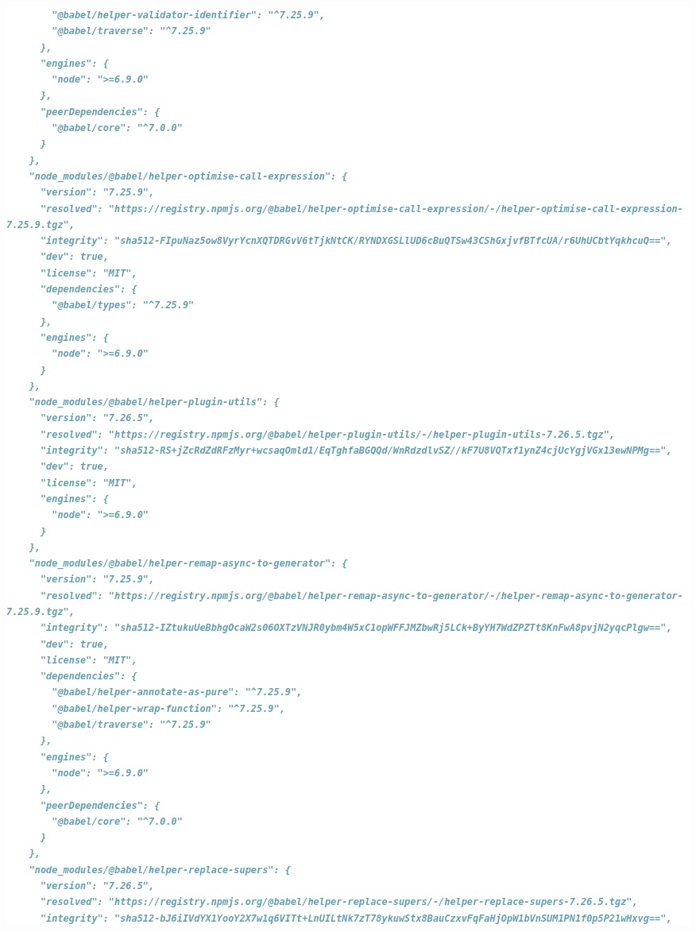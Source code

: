 ```markdown
        "@babel/helper-validator-identifier": "^7.25.9",
        "@babel/traverse": "^7.25.9"
      },
      "engines": {
        "node": ">=6.9.0"
      },
      "peerDependencies": {
        "@babel/core": "^7.0.0"
      }
    },
    "node_modules/@babel/helper-optimise-call-expression": {
      "version": "7.25.9",
      "resolved": "https://registry.npmjs.org/@babel/helper-optimise-call-expression/-/helper-optimise-call-expression-7.25.9.tgz",
      "integrity": "sha512-FIpuNaz5ow8VyrYcnXQTDRGvV6tTjkNtCK/RYNDXGSLlUD6cBuQTSw43CShGxjvfBTfcUA/r6UhUCbtYqkhcuQ==",
      "dev": true,
      "license": "MIT",
      "dependencies": {
        "@babel/types": "^7.25.9"
      },
      "engines": {
        "node": ">=6.9.0"
      }
    },
    "node_modules/@babel/helper-plugin-utils": {
      "version": "7.26.5",
      "resolved": "https://registry.npmjs.org/@babel/helper-plugin-utils/-/helper-plugin-utils-7.26.5.tgz",
      "integrity": "sha512-RS+jZcRdZdRFzMyr+wcsaqOmld1/EqTghfaBGQQd/WnRdzdlvSZ//kF7U8VQTxf1ynZ4cjUcYgjVGx13ewNPMg==",
      "dev": true,
      "license": "MIT",
      "engines": {
        "node": ">=6.9.0"
      }
    },
    "node_modules/@babel/helper-remap-async-to-generator": {
      "version": "7.25.9",
      "resolved": "https://registry.npmjs.org/@babel/helper-remap-async-to-generator/-/helper-remap-async-to-generator-7.25.9.tgz",
      "integrity": "sha512-IZtukuUeBbhgOcaW2s06OXTzVNJR0ybm4W5xC1opWFFJMZbwRj5LCk+ByYH7WdZPZTt8KnFwA8pvjN2yqcPlgw==",
      "dev": true,
      "license": "MIT",
      "dependencies": {
        "@babel/helper-annotate-as-pure": "^7.25.9",
        "@babel/helper-wrap-function": "^7.25.9",
        "@babel/traverse": "^7.25.9"
      },
      "engines": {
        "node": ">=6.9.0"
      },
      "peerDependencies": {
        "@babel/core": "^7.0.0"
      }
    },
    "node_modules/@babel/helper-replace-supers": {
      "version": "7.26.5",
      "resolved": "https://registry.npmjs.org/@babel/helper-replace-supers/-/helper-replace-supers-7.26.5.tgz",
      "integrity": "sha512-bJ6iIVdYX1YooY2X7w1q6VITt+LnUILtNk7zT78ykuwStx8BauCzxvFqFaHjOpW1bVnSUM1PN1f0p5P21wHxvg==",
```